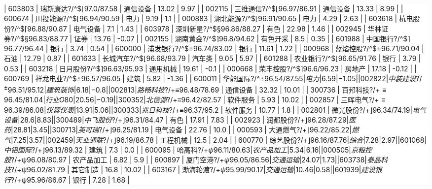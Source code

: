 | 603803 | 瑞斯康达?/^$⌊97.0/87.58  |  通信设备  |  13.02  |  9.97  |
| 002115 | 三维通信?/^$⌊96.97/86.91 |  通信设备  |  13.33  |  8.99  |
| 600674 | 川投能源?/^$⌊96.94/90.59 |    电力    |   9.19  |  1.1   |
| 000883 | 湖北能源?/^$⌊96.91/90.65 |    电力    |   4.29  |  2.63  |
| 603618 | 杭电股份?/^$⌈96.88/90.87 |  电气设备  |   7.1   |  1.43  |
| 603978 | 深圳新星?/^$§96.86/88.27 |    有色    |  22.98  |  1.46  |
| 002945 | 华林证券?/^$§96.83/88.77 |    证券    |  13.76  | -0.07  |
| 002155 | 湖南黄金?/^$⌉96.8/94.62  |  有色开采  |   8.5   |  0.35  |
| 601988 | 中国银行?/^$⌉96.77/96.44 |    银行    |   3.74  |  0.54  |
| 600000 | 浦发银行?/^$±96.74/83.02 |    银行    |  11.61  |  1.22  |
| 000968 | 蓝焰控股?/^$±96.71/90.04 |    石油    |  12.79  |  0.87  |
| 601633 | 长城汽车?/^$⌊96.68/93.79 |   汽车类   |   9.05  |  5.97  |
| 601288 | 农业银行?/^$⌊96.65/91.76 |    银行    |   3.79  |  0.53  |
| 603218 | 日月股份?/^$⌉96.63/95.93 |  通用机械  |  19.61  |  -0.1  |
| 000668 | 荣丰控股?/^$⌉96.6/96.23  |   房地产   |  17.18  | -0.12  |
| 600769 | 祥龙电业?/^$±96.57/96.05 |    建筑    |   5.82  | -1.36  |
| 600011 | 华能国际?/^$±96.54/87.55 |    电力    |   6.59  | -1.05  |
| 002822 | 中装建设?/^±96.51/95.12  |  建筑装饰  |   6.18  |  -0.8  |
| 002813 | 路畅科技?/+$≡96.48/78.69 |  通信设备  |  32.32  | 10.01  |
| 300736 | 百邦科技?/+$≡96.45/81.04 |  行业O80   |  20.56  | -0.19  |
| 300352 |  北信源?/+$≡96.42/82.57  |  软件服务  |   5.93  | 10.02  |
| 002857 | 三晖电气?/+$≡96.39/86.08 |  仪器仪表  |  13.91  |  5.06  |
| 300333 | 兆日科技?/+$≡96.37/95.2  |  软件服务  |  10.77  |  1.8   |
| 002801 | 微光股份?/+$⌋96.34/74.19 |  电气设备  |   28.6  |  8.83  |
| 300489 | 中飞股份?/+$⌋96.31/84.47 |    有色    |  17.91  |  7.83  |
| 002923 | 润都股份?/+$⌋96.28/87.29 |    医药    |  28.81  |  3.45  |
| 300713 |  英可瑞?/+$⌋96.25/81.19  |  电气设备  |  22.76  |  10.0  |
| 000593 | 大通燃气?/+$⌋96.22/85.22 |    燃气    |   7.25  |  3.57  |
| 002459 | 天业通联?/+$⌋96.19/86.78 |  工程机械  |   12.5  |  2.04  |
| 600770 | 综艺股份?/+$⌋96.16/87.76 |    综合    |   7.28  |  2.97  |
| 601068 | 中铝国际?/+$⌋96.13/89.32 |    建筑    |   7.3   |  0.0   |
| 600095 |  哈高科?/+$ψ96.11/80.63  | 农产品加工 |   5.34  |  6.16  |
| 000505 | 京粮控股?/+$ψ96.08/80.97 | 农产品加工 |   6.82  |  5.9   |
| 600897 | 厦门空港?/+$ψ96.05/86.56 |  交通运输  |  24.07  |  1.73  |
| 603738 | 泰晶科技?/+$ψ96.02/81.79 |  其它制造  |   16.8  | 10.02  |
| 603167 | 渤海轮渡?/+$ψ95.99/90.17 |  交通运输  |  10.46  |  0.58  |
| 601939 | 建设银行?/+$ψ95.96/86.67 |    银行    |   7.28  |  1.68  |